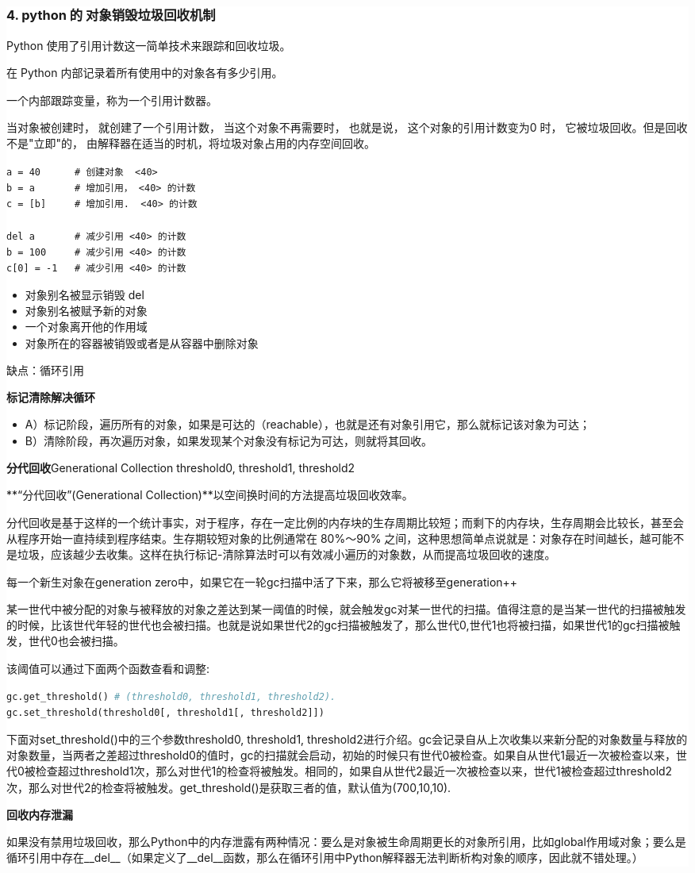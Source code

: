 

### 4. python 的 对象销毁垃圾回收机制

Python 使用了引用计数这一简单技术来跟踪和回收垃圾。

在 Python 内部记录着所有使用中的对象各有多少引用。

一个内部跟踪变量，称为一个引用计数器。

当对象被创建时， 就创建了一个引用计数， 当这个对象不再需要时， 也就是说， 这个对象的引用计数变为0 时， 它被垃圾回收。但是回收不是"立即"的， 由解释器在适当的时机，将垃圾对象占用的内存空间回收。

```
a = 40      # 创建对象  <40>
b = a       # 增加引用， <40> 的计数
c = [b]     # 增加引用.  <40> 的计数

del a       # 减少引用 <40> 的计数
b = 100     # 减少引用 <40> 的计数
c[0] = -1   # 减少引用 <40> 的计数
```

- 对象别名被显示销毁 del
- 对象别名被赋予新的对象
- 一个对象离开他的作用域
- 对象所在的容器被销毁或者是从容器中删除对象

缺点：循环引用

**标记清除解决循环**

- A）标记阶段，遍历所有的对象，如果是可达的（reachable），也就是还有对象引用它，那么就标记该对象为可达；
- B）清除阶段，再次遍历对象，如果发现某个对象没有标记为可达，则就将其回收。

**分代回收**Generational Collection threshold0, threshold1, threshold2

**“分代回收”(Generational Collection)**以空间换时间的方法提高垃圾回收效率。

分代回收是基于这样的一个统计事实，对于程序，存在一定比例的内存块的生存周期比较短；而剩下的内存块，生存周期会比较长，甚至会从程序开始一直持续到程序结束。生存期较短对象的比例通常在 80%～90% 之间，这种思想简单点说就是：对象存在时间越长，越可能不是垃圾，应该越少去收集。这样在执行标记-清除算法时可以有效减小遍历的对象数，从而提高垃圾回收的速度。

每一个新生对象在generation zero中，如果它在一轮gc扫描中活了下来，那么它将被移至generation++

某一世代中被分配的对象与被释放的对象之差达到某一阈值的时候，就会触发gc对某一世代的扫描。值得注意的是当某一世代的扫描被触发的时候，比该世代年轻的世代也会被扫描。也就是说如果世代2的gc扫描被触发了，那么世代0,世代1也将被扫描，如果世代1的gc扫描被触发，世代0也会被扫描。

该阈值可以通过下面两个函数查看和调整:

```python
gc.get_threshold() # (threshold0, threshold1, threshold2).
gc.set_threshold(threshold0[, threshold1[, threshold2]])
```

下面对set_threshold()中的三个参数threshold0, threshold1, threshold2进行介绍。gc会记录自从上次收集以来新分配的对象数量与释放的对象数量，当两者之差超过threshold0的值时，gc的扫描就会启动，初始的时候只有世代0被检查。如果自从世代1最近一次被检查以来，世代0被检查超过threshold1次，那么对世代1的检查将被触发。相同的，如果自从世代2最近一次被检查以来，世代1被检查超过threshold2次，那么对世代2的检查将被触发。get_threshold()是获取三者的值，默认值为(700,10,10).

**回收内存泄漏**

如果没有禁用垃圾回收，那么Python中的内存泄露有两种情况：要么是对象被生命周期更长的对象所引用，比如global作用域对象；要么是循环引用中存在__del__（如果定义了__del__函数，那么在循环引用中Python解释器无法判断析构对象的顺序，因此就不错处理。）
